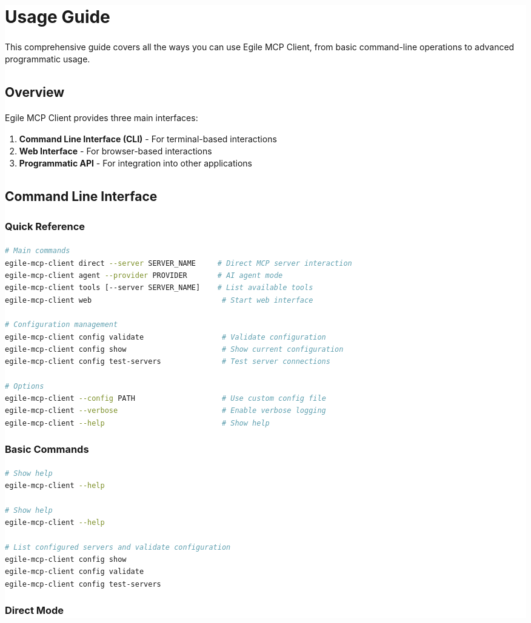 # Usage Guide

This comprehensive guide covers all the ways you can use Egile MCP Client, from basic command-line operations to advanced programmatic usage.

## Overview

Egile MCP Client provides three main interfaces:

1. **Command Line Interface (CLI)** - For terminal-based interactions
2. **Web Interface** - For browser-based interactions
3. **Programmatic API** - For integration into other applications

## Command Line Interface

### Quick Reference

```bash
# Main commands
egile-mcp-client direct --server SERVER_NAME     # Direct MCP server interaction
egile-mcp-client agent --provider PROVIDER       # AI agent mode
egile-mcp-client tools [--server SERVER_NAME]    # List available tools
egile-mcp-client web                              # Start web interface

# Configuration management
egile-mcp-client config validate                  # Validate configuration
egile-mcp-client config show                      # Show current configuration
egile-mcp-client config test-servers              # Test server connections

# Options
egile-mcp-client --config PATH                    # Use custom config file
egile-mcp-client --verbose                        # Enable verbose logging
egile-mcp-client --help                           # Show help
```

### Basic Commands

```bash
# Show help
egile-mcp-client --help

# Show help
egile-mcp-client --help

# List configured servers and validate configuration
egile-mcp-client config show
egile-mcp-client config validate
egile-mcp-client config test-servers
```

### Direct Mode
